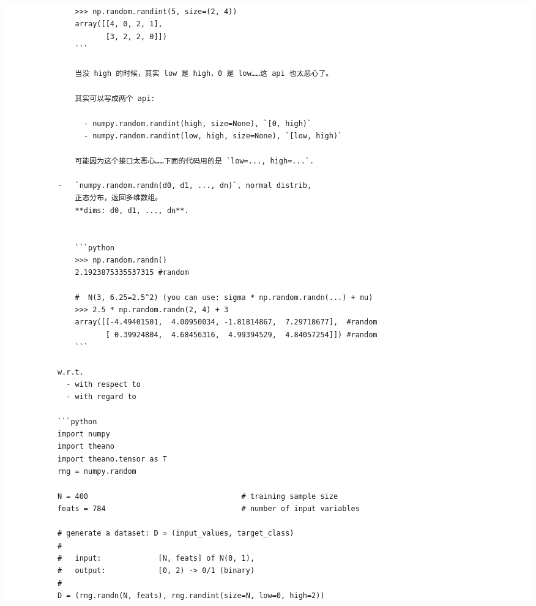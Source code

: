                     >>> np.random.randint(5, size=(2, 4))
                    array([[4, 0, 2, 1],
                           [3, 2, 2, 0]])
                    ```

                    当没 high 的时候，其实 low 是 high，0 是 low……这 api 也太恶心了。

                    其实可以写成两个 api:

                      - numpy.random.randint(high, size=None), `[0, high)`
                      - numpy.random.randint(low, high, size=None), `[low, high)`

                    可能因为这个接口太恶心……下面的代码用的是 `low=..., high=...`.

                -   `numpy.random.randn(d0, d1, ..., dn)`, normal distrib,
                    正态分布，返回多维数组。
                    **dims: d0, d1, ..., dn**.


                    ```python
                    >>> np.random.randn()
                    2.1923875335537315 #random

                    #  N(3, 6.25=2.5^2) (you can use: sigma * np.random.randn(...) + mu)
                    >>> 2.5 * np.random.randn(2, 4) + 3
                    array([[-4.49401501,  4.00950034, -1.81814867,  7.29718677],  #random
                           [ 0.39924804,  4.68456316,  4.99394529,  4.84057254]]) #random
                    ```

                w.r.t.
                  - with respect to
                  - with regard to

                ```python
                import numpy
                import theano
                import theano.tensor as T
                rng = numpy.random

                N = 400                                   # training sample size
                feats = 784                               # number of input variables

                # generate a dataset: D = (input_values, target_class)
                #
                #   input:             [N, feats] of N(0, 1),
                #   output:            [0, 2) -> 0/1 (binary)
                #
                D = (rng.randn(N, feats), rng.randint(size=N, low=0, high=2))

